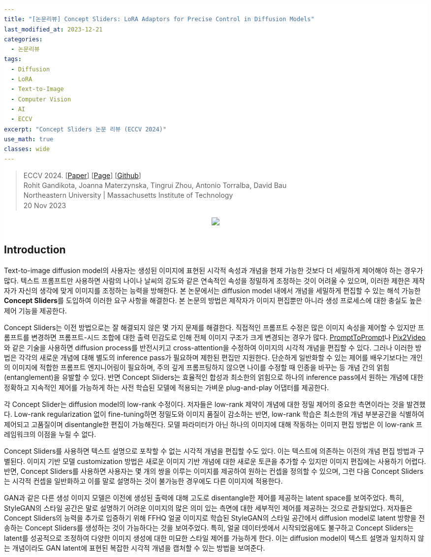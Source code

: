 ```yaml
---
title: "[논문리뷰] Concept Sliders: LoRA Adaptors for Precise Control in Diffusion Models"
last_modified_at: 2023-12-21
categories:
  - 논문리뷰
tags:
  - Diffusion
  - LoRA
  - Text-to-Image
  - Computer Vision
  - AI
  - ECCV
excerpt: "Concept Sliders 논문 리뷰 (ECCV 2024)"
use_math: true
classes: wide
---
```


> ECCV 2024. [[Paper](https://arxiv.org/abs/2311.12092)] [[Page](https://sliders.baulab.info/)] [[Github](https://github.com/rohitgandikota/sliders)]  
> Rohit Gandikota, Joanna Materzynska, Tingrui Zhou, Antonio Torralba, David Bau  
> Northeastern University | Massachusetts Institute of Technology  
> 20 Nov 2023  

<center><img src='{{"/assets/img/concept-sliders/concept-sliders-fig1.webp" | relative_url}}' width="100%"></center>

## Introduction
Text-to-image diffusion model의 사용자는 생성된 이미지에 표현된 시각적 속성과 개념을 현재 가능한 것보다 더 세밀하게 제어해야 하는 경우가 많다. 텍스트 프롬프트만 사용하면 사람의 나이나 날씨의 강도와 같은 연속적인 속성을 정밀하게 조정하는 것이 어려울 수 있으며, 이러한 제한은 제작자가 자신의 생각에 맞게 이미지를 조정하는 능력을 방해한다. 본 논문에서는 diffusion model 내에서 개념을 세밀하게 편집할 수 있는 해석 가능한 **Concept Sliders**를 도입하여 이러한 요구 사항을 해결한다. 본 논문의 방법은 제작자가 이미지 편집뿐만 아니라 생성 프로세스에 대한 충실도 높은 제어 기능을 제공한다. 

Concept Sliders는 이전 방법으로는 잘 해결되지 않은 몇 가지 문제를 해결한다. 직접적인 프롬프트 수정은 많은 이미지 속성을 제어할 수 있지만 프롬프트를 변경하면 프롬프트-시드 조합에 대한 출력 민감도로 인해 전체 이미지 구조가 크게 변경되는 경우가 많다. [PromptToPrompt](https://arxiv.org/abs/2208.01626)나 [Pix2Video](https://arxiv.org/abs/2303.12688)와 같은 기술을 사용하면 diffusion process를 반전시키고 cross-attention을 수정하여 이미지의 시각적 개념을 편집할 수 있다. 그러나 이러한 방법은 각각의 새로운 개념에 대해 별도의 inference pass가 필요하며 제한된 편집만 지원한다. 단순하게 일반화할 수 있는 제어를 배우기보다는 개인의 이미지에 적합한 프롬프트 엔지니어링이 필요하며, 주의 깊게 프롬프팅하지 않으면 나이를 수정할 때 인종을 바꾸는 등 개념 간의 얽힘(entanglement)을 유발할 수 있다. 반면 Concept Sliders는 효율적인 합성과 최소한의 얽힘으로 하나의 inference pass에서 원하는 개념에 대한 정확하고 지속적인 제어를 가능하게 하는 사전 학습된 모델에 적용되는 가벼운 plug-and-play 어댑터를 제공한다. 

각 Concept Slider는 diffusion model의 low-rank 수정이다. 저자들은 low-rank 제약이 개념에 대한 정밀 제어의 중요한 측면이라는 것을 발견했다. Low-rank regularization 없이 fine-tuning하면 정밀도와 이미지 품질이 감소하는 반면, low-rank 학습은 최소한의 개념 부분공간을 식별하여 제어되고 고품질이며 disentangle한 편집이 가능해진다. 모델 파라미터가 아닌 하나의 이미지에 대해 작동하는 이미지 편집 방법은 이 low-rank 프레임워크의 이점을 누릴 수 없다. 

Concept Sliders를 사용하면 텍스트 설명으로 포착할 수 없는 시각적 개념을 편집할 수도 있다. 이는 텍스트에 의존하는 이전의 개념 편집 방법과 구별된다. 이미지 기반 모델 customization 방법은 새로운 이미지 기반 개념에 대한 새로운 토큰을 추가할 수 있지만 이미지 편집에는 사용하기 어렵다. 반면, Concept Sliders를 사용하면 사용자는 몇 개의 쌍을 이루는 이미지를 제공하여 원하는 컨셉을 정의할 수 있으며, 그런 다음 Concept Sliders는 시각적 컨셉을 일반화하고 이를 말로 설명하는 것이 불가능한 경우에도 다른 이미지에 적용한다. 

GAN과 같은 다른 생성 이미지 모델은 이전에 생성된 출력에 대해 고도로 disentangle한 제어를 제공하는 latent space를 보여주었다. 특히, StyleGAN의 스타일 공간은 말로 설명하기 어려운 이미지의 많은 의미 있는 측면에 대한 세부적인 제어를 제공하는 것으로 관찰되었다. 저자들은 Concept Sliders의 능력을 추가로 입증하기 위해 FFHQ 얼굴 이미지로 학습된 StyleGAN의 스타일 공간에서 diffusion model로 latent 방향을 전송하는 Concept Sliders를 생성하는 것이 가능하다는 것을 보여주었다. 특히, 얼굴 데이터셋에서 시작되었음에도 불구하고 Concept Sliders는 latent를 성공적으로 조정하여 다양한 이미지 생성에 대한 미묘한 스타일 제어를 가능하게 한다. 이는 diffusion model이 텍스트 설명과 일치하지 않는 개념이라도 GAN latent에 표현된 복잡한 시각적 개념을 캡처할 수 있는 방법을 보여준다.

